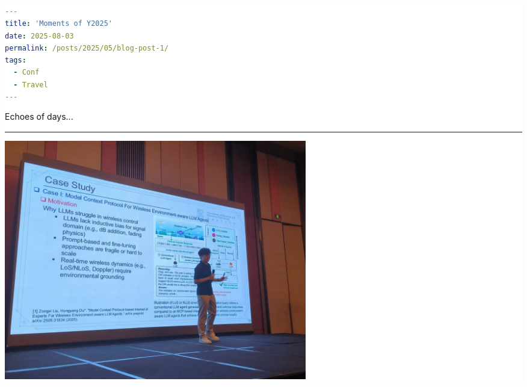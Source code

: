```yaml
---
title: 'Moments of Y2025'
date: 2025-08-03
permalink: /posts/2025/05/blog-post-1/
tags:
  - Conf
  - Travel
---
```


Echoes of days...

---
<img src='/images/shanghaiiccc.jpg' width = "500"><br/>